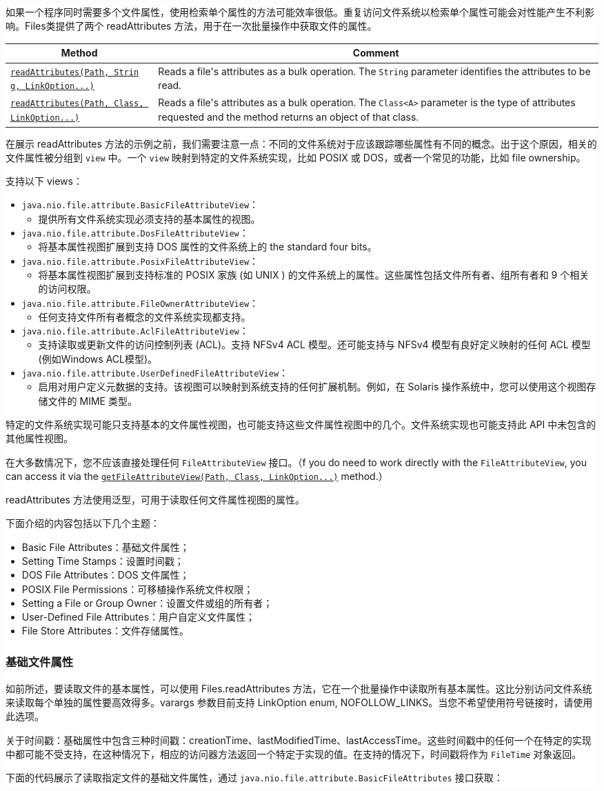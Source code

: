 如果一个程序同时需要多个文件属性，使用检索单个属性的方法可能效率很低。重复访问文件系统以检索单个属性可能会对性能产生不利影响。Files类提供了两个 readAttributes 方法，用于在一次批量操作中获取文件的属性。

| Method                                                       | Comment                                                      |
| ------------------------------------------------------------ | ------------------------------------------------------------ |
| [`readAttributes(Path, String, LinkOption...)`](https://docs.oracle.com/javase/8/docs/api/java/nio/file/Files.html#readAttributes-java.nio.file.Path-java.lang.String-java.nio.file.LinkOption...-) | Reads a file's attributes as a bulk operation. The `String` parameter identifies the attributes to be read. |
| [`readAttributes(Path, Class, LinkOption...)`](https://docs.oracle.com/javase/8/docs/api/java/nio/file/Files.html#readAttributes-java.nio.file.Path-java.lang.Class-java.nio.file.LinkOption...-) | Reads a file's attributes as a bulk operation. The `Class<A>` parameter is the type of attributes requested and the method returns an object of that class. |

在展示 readAttributes 方法的示例之前，我们需要注意一点：不同的文件系统对于应该跟踪哪些属性有不同的概念。出于这个原因，相关的文件属性被分组到 `view` 中。一个 `view`  映射到特定的文件系统实现，比如 POSIX 或 DOS，或者一个常见的功能，比如 file ownership。

支持以下 views：

- `java.nio.file.attribute.BasicFileAttributeView`：
  - 提供所有文件系统实现必须支持的基本属性的视图。
- `java.nio.file.attribute.DosFileAttributeView`：
  - 将基本属性视图扩展到支持 DOS 属性的文件系统上的 the standard four bits。
- `java.nio.file.attribute.PosixFileAttributeView`：
  - 将基本属性视图扩展到支持标准的 POSIX 家族 (如 UNIX ) 的文件系统上的属性。这些属性包括文件所有者、组所有者和 9 个相关的访问权限。
- `java.nio.file.attribute.FileOwnerAttributeView`：
  - 任何支持文件所有者概念的文件系统实现都支持。
- `java.nio.file.attribute.AclFileAttributeView`：
  - 支持读取或更新文件的访问控制列表 (ACL)。支持 NFSv4 ACL 模型。还可能支持与 NFSv4 模型有良好定义映射的任何 ACL 模型(例如Windows ACL模型)。 
- `java.nio.file.attribute.UserDefinedFileAttributeView`：
  - 启用对用户定义元数据的支持。该视图可以映射到系统支持的任何扩展机制。例如，在 Solaris 操作系统中，您可以使用这个视图存储文件的 MIME 类型。

特定的文件系统实现可能只支持基本的文件属性视图，也可能支持这些文件属性视图中的几个。文件系统实现也可能支持此 API 中未包含的其他属性视图。

在大多数情况下，您不应该直接处理任何 `FileAttributeView` 接口。（f you do need to work directly with the `FileAttributeView`, you can access it via the [`getFileAttributeView(Path, Class, LinkOption...)`](https://docs.oracle.com/javase/8/docs/api/java/nio/file/Files.html#getFileAttributeView-java.nio.file.Path-java.lang.Class-java.nio.file.LinkOption...-) method.）

readAttributes 方法使用泛型，可用于读取任何文件属性视图的属性。

下面介绍的内容包括以下几个主题：

- Basic File Attributes：基础文件属性；
- Setting Time Stamps：设置时间戳；
- DOS File Attributes：DOS 文件属性；
- POSIX File Permissions：可移植操作系统文件权限；
- Setting a File or Group Owner：设置文件或组的所有者；
- User-Defined File Attributes：用户自定义文件属性；
- File Store Attributes：文件存储属性。

### 基础文件属性

如前所述，要读取文件的基本属性，可以使用 Files.readAttributes 方法，它在一个批量操作中读取所有基本属性。这比分别访问文件系统来读取每个单独的属性要高效得多。varargs 参数目前支持 LinkOption enum, NOFOLLOW_LINKS。当您不希望使用符号链接时，请使用此选项。

关于时间戳：基础属性中包含三种时间戳：creationTime、lastModifiedTime、lastAccessTime。这些时间戳中的任何一个在特定的实现中都可能不受支持，在这种情况下，相应的访问器方法返回一个特定于实现的值。在支持的情况下，时间戳将作为 `FileTime` 对象返回。

下面的代码展示了读取指定文件的基础文件属性，通过 `java.nio.file.attribute.BasicFileAttributes` 接口获取：
